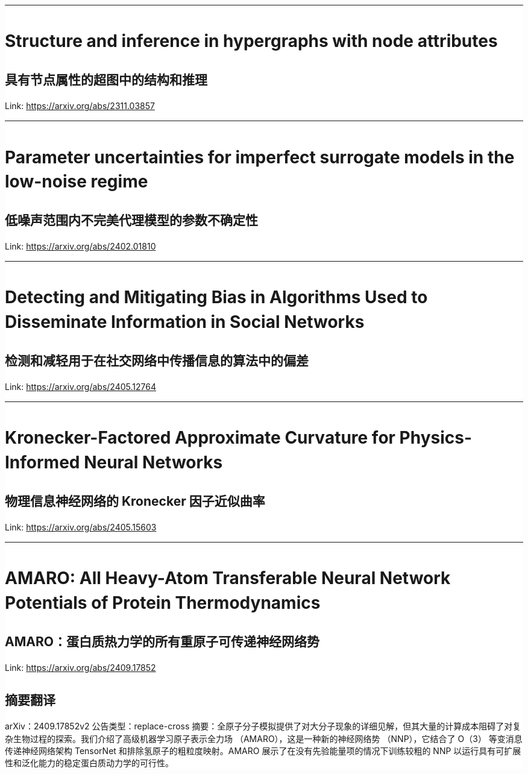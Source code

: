 
---
# Structure and inference in hypergraphs with node attributes

## 具有节点属性的超图中的结构和推理

Link: https://arxiv.org/abs/2311.03857


---
# Parameter uncertainties for imperfect surrogate models in the low-noise regime

## 低噪声范围内不完美代理模型的参数不确定性

Link: https://arxiv.org/abs/2402.01810


---
# Detecting and Mitigating Bias in Algorithms Used to Disseminate Information in Social Networks

## 检测和减轻用于在社交网络中传播信息的算法中的偏差

Link: https://arxiv.org/abs/2405.12764


---
# Kronecker-Factored Approximate Curvature for Physics-Informed Neural Networks

## 物理信息神经网络的 Kronecker 因子近似曲率

Link: https://arxiv.org/abs/2405.15603


---
# AMARO: All Heavy-Atom Transferable Neural Network Potentials of Protein Thermodynamics

## AMARO：蛋白质热力学的所有重原子可传递神经网络势

Link: https://arxiv.org/abs/2409.17852

## 摘要翻译
arXiv：2409.17852v2 公告类型：replace-cross
摘要：全原子分子模拟提供了对大分子现象的详细见解，但其大量的计算成本阻碍了对复杂生物过程的探索。我们介绍了高级机器学习原子表示全力场 （AMARO），这是一种新的神经网络势 （NNP），它结合了 O（3） 等变消息传递神经网络架构 TensorNet 和排除氢原子的粗粒度映射。AMARO 展示了在没有先验能量项的情况下训练较粗的 NNP 以运行具有可扩展性和泛化能力的稳定蛋白质动力学的可行性。
